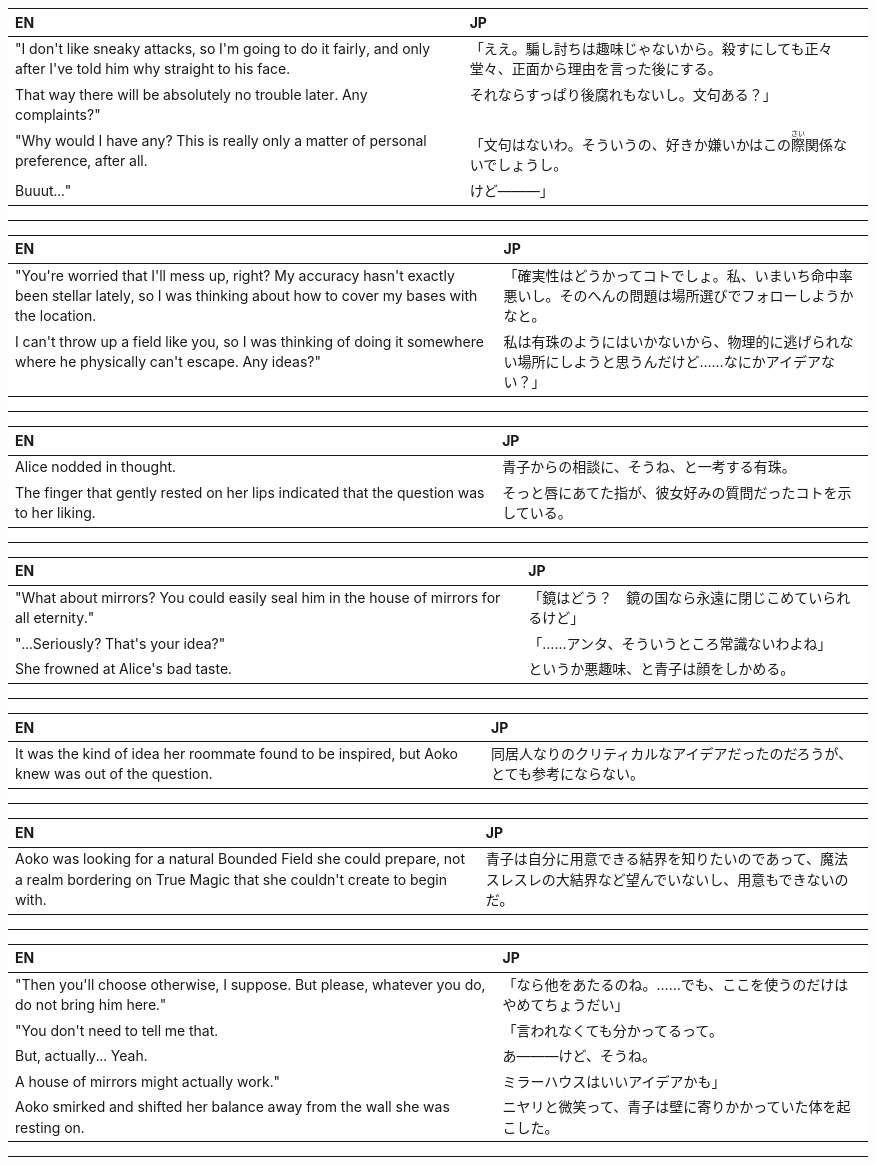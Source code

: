   
|EN|JP|  
|:--------|:--------|  
|"I don't like sneaky attacks, so I'm going to do it fairly, and only after I've told him why straight to his face.|「ええ。騙し討ちは趣味じゃないから。殺すにしても正々堂々、正面から理由を言った後にする。|  
|That way there will be absolutely no trouble later. Any complaints?"|それならすっぱり後腐れもないし。文句ある？」|  
|"Why would I have any? This is really only a matter of personal preference, after all.|「文句はないわ。そういうの、好きか嫌いかはこの<ruby>際<rt>さい</rt></ruby>関係ないでしょうし。|  
|Buuut..."|けど―――」|  
  
---  
  
|EN|JP|  
|:--------|:--------|  
|"You're worried that I'll mess up, right? My accuracy hasn't exactly been stellar lately, so I was thinking about how to cover my bases with the location.|「確実性はどうかってコトでしょ。私、いまいち命中率悪いし。そのへんの問題は場所選びでフォローしようかなと。|  
|I can't throw up a field like you, so I was thinking of doing it somewhere where he physically can't escape. Any ideas?"|私は有珠のようにはいかないから、物理的に逃げられない場所にしようと思うんだけど……なにかアイデアない？」|  
  
---  
  
|EN|JP|  
|:--------|:--------|  
|Alice nodded in thought.|青子からの相談に、そうね、と一考する有珠。|  
|The finger that gently rested on her lips indicated that the question was to her liking.|そっと唇にあてた指が、彼女好みの質問だったコトを示している。|  
  
---  
  
|EN|JP|  
|:--------|:--------|  
|"What about mirrors? You could easily seal him in the house of mirrors for all eternity."|「鏡はどう？　鏡の国なら永遠に閉じこめていられるけど」|  
|"...Seriously? That's your idea?"|「……アンタ、そういうところ常識ないわよね」|  
|She frowned at Alice's bad taste.|というか悪趣味、と青子は顔をしかめる。|  
  
---  
  
|EN|JP|  
|:--------|:--------|  
|It was the kind of idea her roommate found to be inspired, but Aoko knew was out of the question.|同居人なりのクリティカルなアイデアだったのだろうが、とても参考にならない。|  
  
---  
  
|EN|JP|  
|:--------|:--------|  
|Aoko was looking for a natural Bounded Field she could prepare, not a realm bordering on True Magic that she couldn't create to begin with.|青子は自分に用意できる結界を知りたいのであって、魔法スレスレの大結界など望んでいないし、用意もできないのだ。|  
  
---  
  
|EN|JP|  
|:--------|:--------|  
|"Then you'll choose otherwise, I suppose. But please, whatever you do, do not bring him here."|「なら他をあたるのね。……でも、ここを使うのだけはやめてちょうだい」|  
|"You don't need to tell me that.|「言われなくても分かってるって。|  
|But, actually... Yeah.|あ―――けど、そうね。|  
|A house of mirrors might actually work."|ミラーハウスはいいアイデアかも」|  
|Aoko smirked and shifted her balance away from the wall she was resting on.|ニヤリと微笑って、青子は壁に寄りかかっていた体を起こした。|  
  
---  